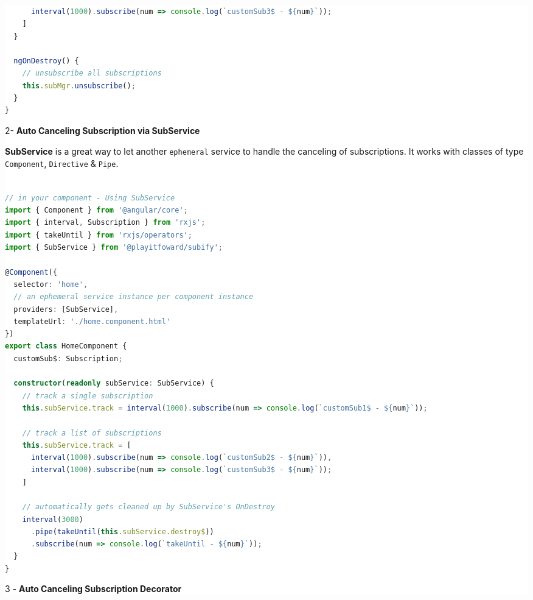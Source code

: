```typescript
      interval(1000).subscribe(num => console.log(`customSub3$ - ${num}`));
    ]
  }

  ngOnDestroy() {
    // unsubscribe all subscriptions
    this.subMgr.unsubscribe();
  }
}
```

2- **Auto Canceling Subscription via SubService**

**SubService** is a great way to let another `ephemeral` service to handle the canceling of subscriptions. It works with classes of type `Component`, `Directive` & `Pipe`.

```typescript

// in your component - Using SubService
import { Component } from '@angular/core';
import { interval, Subscription } from 'rxjs';
import { takeUntil } from 'rxjs/operators';
import { SubService } from '@playitfoward/subify';

@Component({
  selector: 'home',
  // an ephemeral service instance per component instance
  providers: [SubService],
  templateUrl: './home.component.html'
})
export class HomeComponent {
  customSub$: Subscription;

  constructor(readonly subService: SubService) {
    // track a single subscription
    this.subService.track = interval(1000).subscribe(num => console.log(`customSub1$ - ${num}`));

    // track a list of subscriptions
    this.subService.track = [
      interval(1000).subscribe(num => console.log(`customSub2$ - ${num}`)),
      interval(1000).subscribe(num => console.log(`customSub3$ - ${num}`));
    ]

    // automatically gets cleaned up by SubService's OnDestroy
    interval(3000)
      .pipe(takeUntil(this.subService.destroy$))
      .subscribe(num => console.log(`takeUntil - ${num}`));
  }
}
```

3 - **Auto Canceling Subscription Decorator**


[status-image]: https://github.com/neekware/playitfoward/actions/workflows/ci.yml/badge.svg
[status-link]: https://github.com/neekware/playitfoward/actions/workflows/ci.yml
[version-image]: https://img.shields.io/npm/v/@playitfoward/ngx-subify.svg
[version-link]: https://www.npmjs.com/package/@playitfoward/ngx-subify
[coverage-image]: https://coveralls.io/repos/neekware/playitfoward/badge.svg
[coverage-link]: https://coveralls.io/r/neekware/playitfoward
[download-image]: https://img.shields.io/npm/dm/@playitfoward/ngx-subify.svg
[download-link]: https://www.npmjs.com/package/@playitfoward/ngx-subify